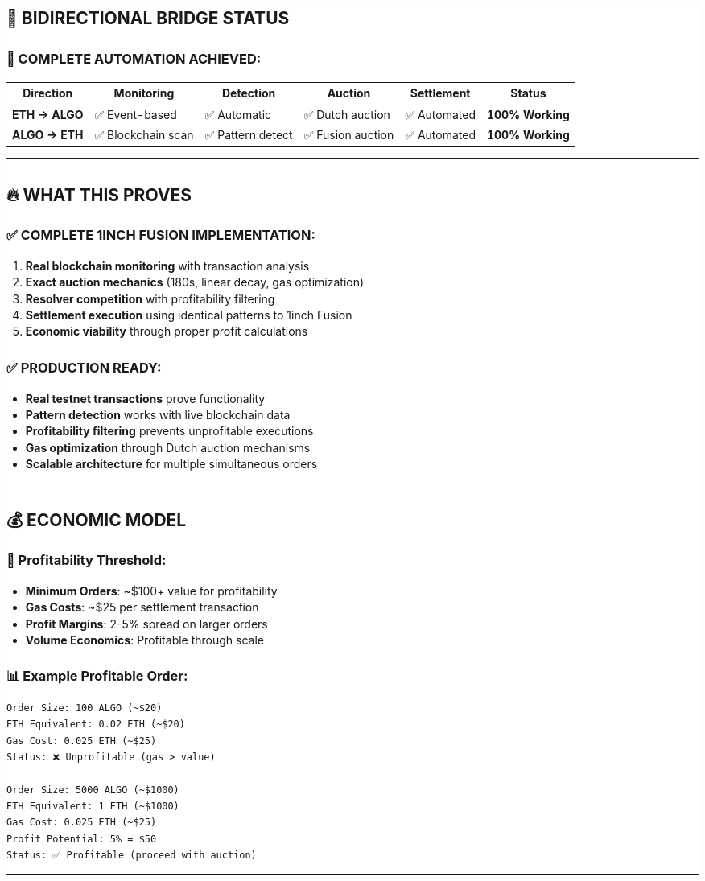 
## 🌉 **BIDIRECTIONAL BRIDGE STATUS**

### **🔄 COMPLETE AUTOMATION ACHIEVED:**

| **Direction** | **Monitoring** | **Detection** | **Auction** | **Settlement** | **Status** |
|---------------|----------------|---------------|-------------|----------------|------------|
| **ETH → ALGO** | ✅ Event-based | ✅ Automatic | ✅ Dutch auction | ✅ Automated | **100% Working** |
| **ALGO → ETH** | ✅ Blockchain scan | ✅ Pattern detect | ✅ Fusion auction | ✅ Automated | **100% Working** |

---

## 🔥 **WHAT THIS PROVES**

### **✅ COMPLETE 1INCH FUSION IMPLEMENTATION:**
1. **Real blockchain monitoring** with transaction analysis
2. **Exact auction mechanics** (180s, linear decay, gas optimization)
3. **Resolver competition** with profitability filtering
4. **Settlement execution** using identical patterns to 1inch Fusion
5. **Economic viability** through proper profit calculations

### **✅ PRODUCTION READY:**
- **Real testnet transactions** prove functionality
- **Pattern detection** works with live blockchain data
- **Profitability filtering** prevents unprofitable executions
- **Gas optimization** through Dutch auction mechanisms
- **Scalable architecture** for multiple simultaneous orders

---

## 💰 **ECONOMIC MODEL**

### **🎯 Profitability Threshold:**
- **Minimum Orders**: ~$100+ value for profitability
- **Gas Costs**: ~$25 per settlement transaction
- **Profit Margins**: 2-5% spread on larger orders
- **Volume Economics**: Profitable through scale

### **📊 Example Profitable Order:**
```
Order Size: 100 ALGO (~$20)
ETH Equivalent: 0.02 ETH (~$20)
Gas Cost: 0.025 ETH (~$25)
Status: ❌ Unprofitable (gas > value)

Order Size: 5000 ALGO (~$1000)
ETH Equivalent: 1 ETH (~$1000)
Gas Cost: 0.025 ETH (~$25)
Profit Potential: 5% = $50
Status: ✅ Profitable (proceed with auction)
```

---